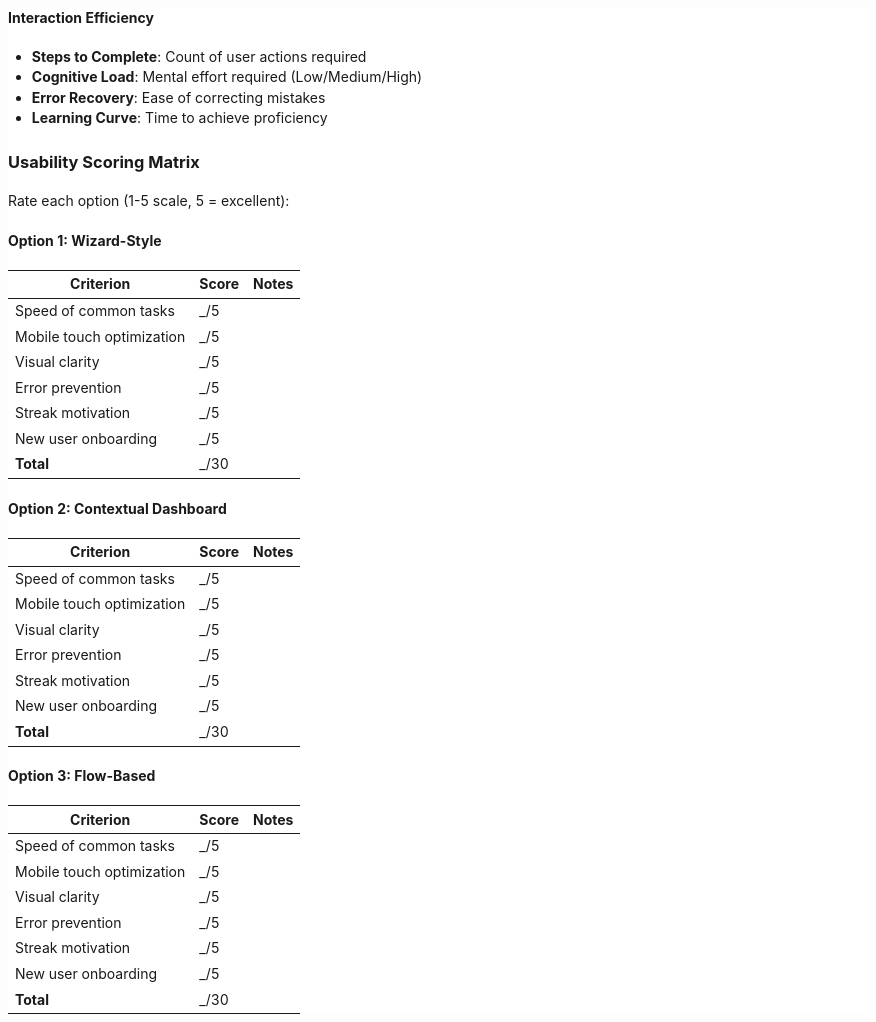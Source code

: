 #### Interaction Efficiency
- **Steps to Complete**: Count of user actions required
- **Cognitive Load**: Mental effort required (Low/Medium/High)
- **Error Recovery**: Ease of correcting mistakes
- **Learning Curve**: Time to achieve proficiency

### Usability Scoring Matrix

Rate each option (1-5 scale, 5 = excellent):

#### Option 1: Wizard-Style
| Criterion | Score | Notes |
|-----------|-------|-------|
| Speed of common tasks | \_/5 | |
| Mobile touch optimization | \_/5 | |
| Visual clarity | \_/5 | |
| Error prevention | \_/5 | |
| Streak motivation | \_/5 | |
| New user onboarding | \_/5 | |
| **Total** | \_/30 | |

#### Option 2: Contextual Dashboard
| Criterion | Score | Notes |
|-----------|-------|-------|
| Speed of common tasks | \_/5 | |
| Mobile touch optimization | \_/5 | |
| Visual clarity | \_/5 | |
| Error prevention | \_/5 | |
| Streak motivation | \_/5 | |
| New user onboarding | \_/5 | |
| **Total** | \_/30 | |

#### Option 3: Flow-Based
| Criterion | Score | Notes |
|-----------|-------|-------|
| Speed of common tasks | \_/5 | |
| Mobile touch optimization | \_/5 | |
| Visual clarity | \_/5 | |
| Error prevention | \_/5 | |
| Streak motivation | \_/5 | |
| New user onboarding | \_/5 | |
| **Total** | \_/30 | |
